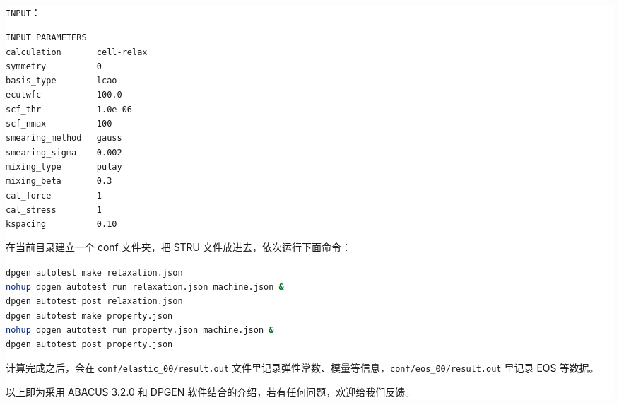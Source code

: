 `INPUT`：

```bash
INPUT_PARAMETERS
calculation       cell-relax
symmetry          0
basis_type        lcao
ecutwfc           100.0
scf_thr           1.0e-06
scf_nmax          100
smearing_method   gauss
smearing_sigma    0.002
mixing_type       pulay
mixing_beta       0.3
cal_force         1
cal_stress        1
kspacing          0.10
```

在当前目录建立一个 conf 文件夹，把 STRU 文件放进去，依次运行下面命令：

```bash
dpgen autotest make relaxation.json 
nohup dpgen autotest run relaxation.json machine.json & 
dpgen autotest post relaxation.json 
dpgen autotest make property.json 
nohup dpgen autotest run property.json machine.json & 
dpgen autotest post property.json
```

计算完成之后，会在 `conf/elastic_00/result.out` 文件里记录弹性常数、模量等信息，`conf/eos_00/result.out` 里记录 EOS 等数据。

以上即为采用 ABACUS 3.2.0 和 DPGEN 软件结合的介绍，若有任何问题，欢迎给我们反馈。
